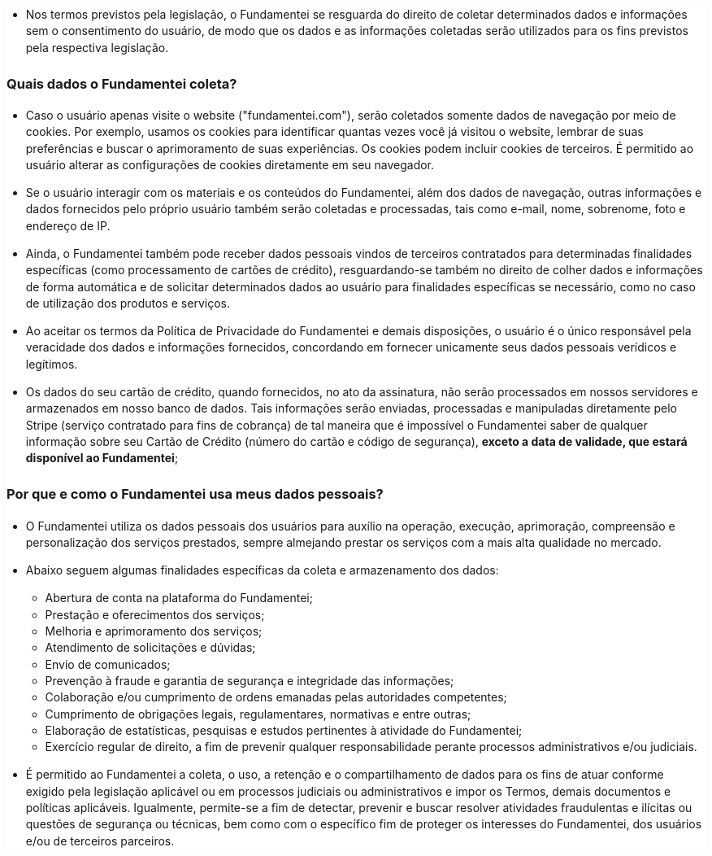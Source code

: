 - Nos termos previstos pela legislação, o Fundamentei se resguarda do direito de coletar determinados dados e informações sem o consentimento do usuário, de modo que os dados e as informações coletadas serão utilizados para os fins previstos pela respectiva legislação.

### Quais dados o Fundamentei coleta?

- Caso o usuário apenas visite o website ("fundamentei.com"), serão coletados somente dados de navegação por meio de cookies. Por exemplo, usamos os cookies para identificar quantas vezes você já visitou o website, lembrar de suas preferências e buscar o aprimoramento de suas experiências. Os cookies podem incluir cookies de terceiros. É permitido ao usuário alterar as configurações de cookies diretamente em seu navegador.

- Se o usuário interagir com os materiais e os conteúdos do Fundamentei, além dos dados de navegação, outras informações e dados fornecidos pelo próprio usuário também serão coletadas e processadas, tais como e-mail, nome, sobrenome, foto e endereço de IP.

- Ainda, o Fundamentei também pode receber dados pessoais vindos de terceiros contratados para determinadas finalidades específicas (como processamento de cartões de crédito), resguardando-se também no direito de colher dados e informações de forma automática e de solicitar determinados dados ao usuário para finalidades específicas se necessário, como no caso de utilização dos produtos e serviços.

- Ao aceitar os termos da Política de Privacidade do Fundamentei e demais disposições, o usuário é o único responsável pela veracidade dos dados e informações fornecidos, concordando em fornecer unicamente seus dados pessoais verídicos e legítimos.

- Os dados do seu cartão de crédito, quando fornecidos, no ato da assinatura, não serão processados em nossos servidores e armazenados em nosso banco de dados. Tais informações serão enviadas, processadas e manipuladas diretamente pelo Stripe (serviço contratado para fins de cobrança) de tal maneira que é impossível o Fundamentei saber de qualquer informação sobre seu Cartão de Crédito (número do cartão e código de segurança), **exceto a data de validade, que estará disponível ao Fundamentei**;

### Por que e como o Fundamentei usa meus dados pessoais?

- O Fundamentei utiliza os dados pessoais dos usuários para auxílio na operação, execução, aprimoração, compreensão e personalização dos serviços prestados, sempre almejando prestar os serviços com a mais alta qualidade no mercado.

- Abaixo seguem algumas finalidades específicas da coleta e armazenamento dos dados:

  - Abertura de conta na plataforma do Fundamentei;
  - Prestação e oferecimentos dos serviços;
  - Melhoria e aprimoramento dos serviços;
  - Atendimento de solicitações e dúvidas;
  - Envio de comunicados;
  - Prevenção à fraude e garantia de segurança e integridade das informações;
  - Colaboração e/ou cumprimento de ordens emanadas pelas autoridades competentes;
  - Cumprimento de obrigações legais, regulamentares, normativas e entre outras;
  - Elaboração de estatísticas, pesquisas e estudos pertinentes à atividade do Fundamentei;
  - Exercício regular de direito, a fim de prevenir qualquer responsabilidade perante processos administrativos e/ou judiciais.

- É permitido ao Fundamentei a coleta, o uso, a retenção e o compartilhamento de dados para os fins de atuar conforme exigido pela legislação aplicável ou em processos judiciais ou administrativos e impor os Termos, demais documentos e políticas aplicáveis. Igualmente, permite-se a fim de detectar, prevenir e buscar resolver atividades fraudulentas e ilícitas ou questões de segurança ou técnicas, bem como com o específico fim de proteger os interesses do Fundamentei, dos usuários e/ou de terceiros parceiros.
